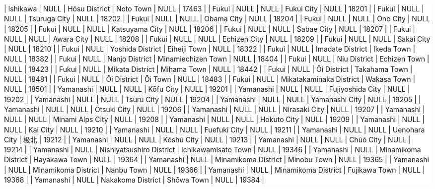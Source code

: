 | Ishikawa | NULL | Hōsu District | Noto Town | NULL | 17463 |
| Fukui | NULL | NULL | Fukui City | NULL | 18201 |
| Fukui | NULL | NULL | Tsuruga City | NULL | 18202 |
| Fukui | NULL | NULL | Obama City | NULL | 18204 |
| Fukui | NULL | NULL | Ōno City | NULL | 18205 |
| Fukui | NULL | NULL | Katsuyama City | NULL | 18206 |
| Fukui | NULL | NULL | Sabae City | NULL | 18207 |
| Fukui | NULL | NULL | Awara City | NULL | 18208 |
| Fukui | NULL | NULL | Echizen City | NULL | 18209 |
| Fukui | NULL | NULL | Sakai City | NULL | 18210 |
| Fukui | NULL | Yoshida District | Eiheiji Town | NULL | 18322 |
| Fukui | NULL | Imadate District | Ikeda Town | NULL | 18382 |
| Fukui | NULL | Nanjo District | Minamiechizen Town | NULL | 18404 |
| Fukui | NULL | Niu District | Echizen Town | NULL | 18423 |
| Fukui | NULL | Mikata District | Mihama Town | NULL | 18442 |
| Fukui | NULL | Ōi District | Takahama Town | NULL | 18481 |
| Fukui | NULL | Ōi District | Ōi Town | NULL | 18483 |
| Fukui | NULL | Mikatakaminaka District | Wakasa Town | NULL | 18501 |
| Yamanashi | NULL | NULL | Kōfu City | NULL | 19201 |
| Yamanashi | NULL | NULL | Fujiyoshida City | NULL | 19202 |
| Yamanashi | NULL | NULL | Tsuru City | NULL | 19204 |
| Yamanashi | NULL | NULL | Yamanashi City | NULL | 19205 |
| Yamanashi | NULL | NULL | Ōtsuki City | NULL | 19206 |
| Yamanashi | NULL | NULL | Nirasaki City | NULL | 19207 |
| Yamanashi | NULL | NULL | Minami Alps City | NULL | 19208 |
| Yamanashi | NULL | NULL | Hokuto City | NULL | 19209 |
| Yamanashi | NULL | NULL | Kai City | NULL | 19210 |
| Yamanashi | NULL | NULL | Fuefuki City | NULL | 19211 |
| Yamanashi | NULL | NULL | Uenohara City | 极北 | 19212 |
| Yamanashi | NULL | NULL | Kōshū City | NULL | 19213 |
| Yamanashi | NULL | NULL | Chūō City | NULL | 19214 |
| Yamanashi | NULL | Nishiyatsushiro District | Ichikawamisato Town | NULL | 19346 |
| Yamanashi | NULL | Minamikoma District | Hayakawa Town | NULL | 19364 |
| Yamanashi | NULL | Minamikoma District | Minobu Town | NULL | 19365 |
| Yamanashi | NULL | Minamikoma District | Nanbu Town | NULL | 19366 |
| Yamanashi | NULL | Minamikoma District | Fujikawa Town | NULL | 19368 |
| Yamanashi | NULL | Nakakoma District | Shōwa Town | NULL | 19384 |
